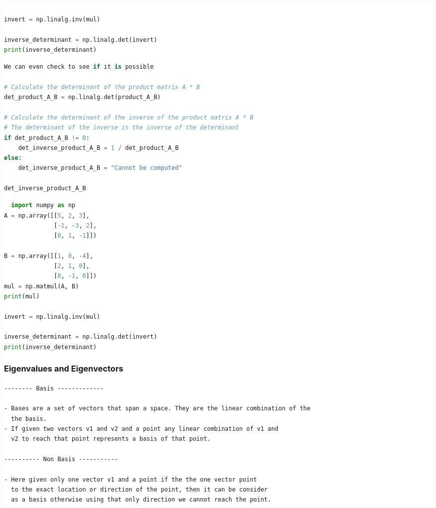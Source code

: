 ```python

invert = np.linalg.inv(mul)

inverse_determinant = np.linalg.det(invert)
print(inverse_determinant)
```
```python
We can even check to see if it is possible

# Calculate the determinant of the product matrix A * B
det_product_A_B = np.linalg.det(product_A_B)

# Calculate the determinant of the inverse of the product matrix A * B
# The determinant of the inverse is the inverse of the determinant
if det_product_A_B != 0:
    det_inverse_product_A_B = 1 / det_product_A_B
else:
    det_inverse_product_A_B = "Cannot be computed"

det_inverse_product_A_B
```
```python
  import numpy as np
A = np.array([[5, 2, 3],
              [-1, -3, 2],
              [0, 1, -1]])

B = np.array([[1, 0, -4],
              [2, 1, 0],
              [8, -1, 0]])
mul = np.matmul(A, B)
print(mul)

invert = np.linalg.inv(mul)

inverse_determinant = np.linalg.det(invert)
print(inverse_determinant)
```
### Eigenvalues and Eigenvectors
    -------- Basis -------------

    - Bases are a set of vectors that span a space. They are the linear combination of the 
      the basis.
    - If given two vectors v1 and v2 and a point any linear combination of v1 and
      v2 to reach that point represents a basis of that point.
 
    ---------- Non Basis -----------
 
    - Here given only one vector v1 and a point if the the one vector point
      to the exact location or direction of the point, then it can be consider 
      as a basis otherwise using that only direction we cannot reach the point.
